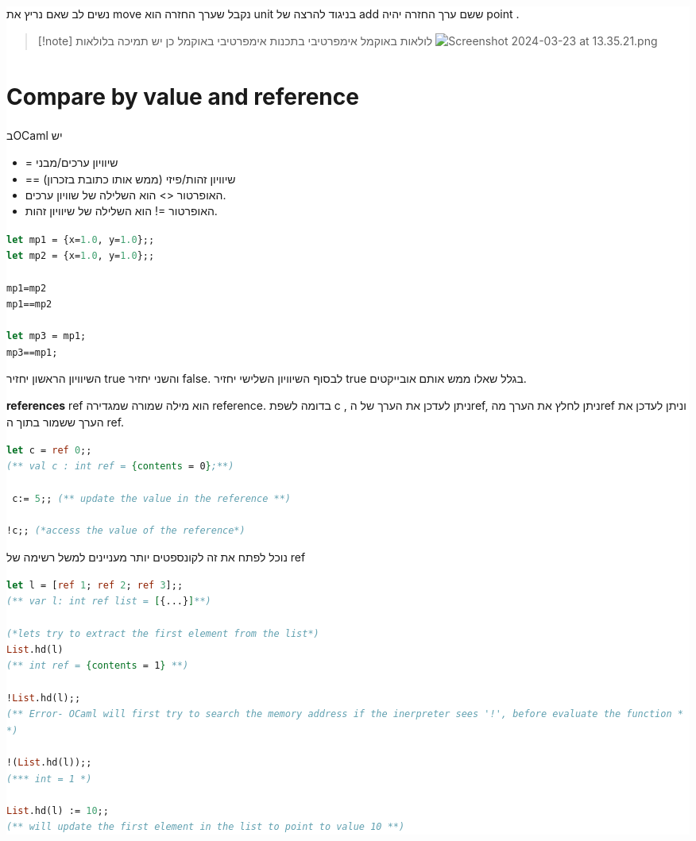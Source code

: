 נשים לב שאם נריץ את move נקבל שערך החזרה הוא unit בניגוד להרצה של add ששם ערך החזרה יהיה point .

>[!note] לולאות באוקמל אימפרטיבי
>בתכנות אימפרטיבי באוקמל כן יש תמיכה בלולאות 
>![Screenshot 2024-03-23 at 13.35.21.png](/img/user/Assets/Screenshot%202024-03-23%20at%2013.35.21.png)
# Compare by value and reference 
בOCaml יש 
* = שיוויון ערכים/מבני
* == שיוויון זהות/פיזי (ממש אותו כתובת בזכרון)
* האופרטור <> הוא השלילה של שוויון ערכים.
* האופרטור =! הוא השלילה של שיוויון זהות.

```OCaml
let mp1 = {x=1.0, y=1.0};;
let mp2 = {x=1.0, y=1.0};;

mp1=mp2 
mp1==mp2

let mp3 = mp1;
mp3==mp1;
```

השיוויון הראשון יחזיר true והשני יחזיר false. לבסוף השיוויון השלישי יחזיר true בגלל שאלו ממש אותם אובייקטים.

__references__
ref הוא מילה שמורה שמגדירה reference. בדומה לשפת c , ניתן לעדכן את הערך של הref, ניתן לחלץ את הערך מהref וניתן לעדכן את הערך ששמור בתוך ה ref.

```OCaml
let c = ref 0;;
(** val c : int ref = {contents = 0};**)

 c:= 5;; (** update the value in the reference **)

!c;; (*access the value of the reference*)
```

נוכל לפתח את זה לקונספטים יותר מעניינים למשל רשימה של ref 

```OCaml
let l = [ref 1; ref 2; ref 3];;
(** var l: int ref list = [{...}]**)

(*lets try to extract the first element from the list*)
List.hd(l)
(** int ref = {contents = 1} **)

!List.hd(l);;
(** Error- OCaml will first try to search the memory address if the inerpreter sees '!', before evaluate the function **)

!(List.hd(l));;
(*** int = 1 *)

List.hd(l) := 10;;
(** will update the first element in the list to point to value 10 **)
```
